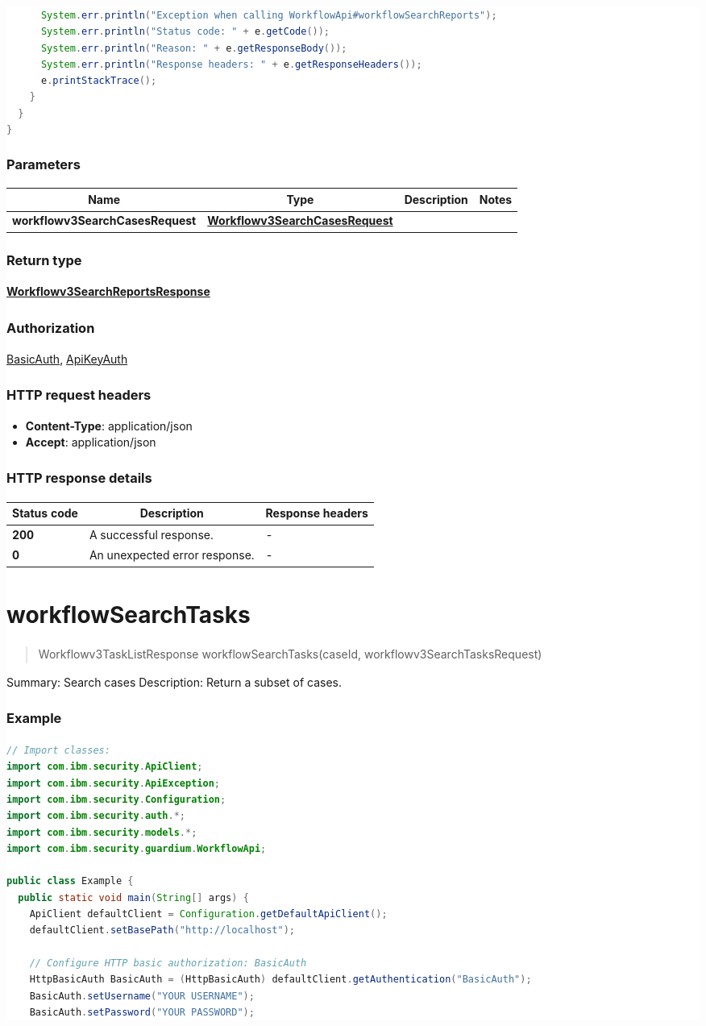 ```java
      System.err.println("Exception when calling WorkflowApi#workflowSearchReports");
      System.err.println("Status code: " + e.getCode());
      System.err.println("Reason: " + e.getResponseBody());
      System.err.println("Response headers: " + e.getResponseHeaders());
      e.printStackTrace();
    }
  }
}
```

### Parameters

| Name | Type | Description  | Notes |
|------------- | ------------- | ------------- | -------------|
| **workflowv3SearchCasesRequest** | [**Workflowv3SearchCasesRequest**](Workflowv3SearchCasesRequest.md)|  | |

### Return type

[**Workflowv3SearchReportsResponse**](Workflowv3SearchReportsResponse.md)

### Authorization

[BasicAuth](../README.md#BasicAuth), [ApiKeyAuth](../README.md#ApiKeyAuth)

### HTTP request headers

 - **Content-Type**: application/json
 - **Accept**: application/json

### HTTP response details
| Status code | Description | Response headers |
|-------------|-------------|------------------|
| **200** | A successful response. |  -  |
| **0** | An unexpected error response. |  -  |

<a id="workflowSearchTasks"></a>
# **workflowSearchTasks**
> Workflowv3TaskListResponse workflowSearchTasks(caseId, workflowv3SearchTasksRequest)

Summary: Search cases Description: Return a subset of cases.

### Example
```java
// Import classes:
import com.ibm.security.ApiClient;
import com.ibm.security.ApiException;
import com.ibm.security.Configuration;
import com.ibm.security.auth.*;
import com.ibm.security.models.*;
import com.ibm.security.guardium.WorkflowApi;

public class Example {
  public static void main(String[] args) {
    ApiClient defaultClient = Configuration.getDefaultApiClient();
    defaultClient.setBasePath("http://localhost");
    
    // Configure HTTP basic authorization: BasicAuth
    HttpBasicAuth BasicAuth = (HttpBasicAuth) defaultClient.getAuthentication("BasicAuth");
    BasicAuth.setUsername("YOUR USERNAME");
    BasicAuth.setPassword("YOUR PASSWORD");

```
